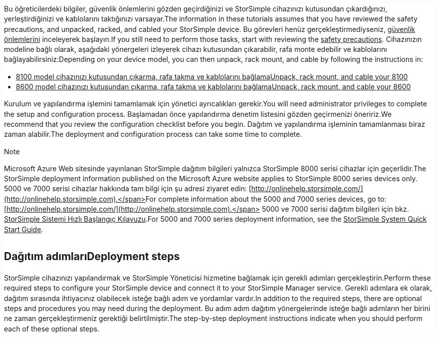 <span data-ttu-id="6cdd1-111">Bu öğreticilerdeki bilgiler, güvenlik önlemlerini gözden geçirdiğinizi ve StorSimple cihazınızı kutusundan çıkardığınızı, yerleştirdiğinizi ve kablolarını taktığınızı varsayar.</span><span class="sxs-lookup"><span data-stu-id="6cdd1-111">The information in these tutorials assumes that you have reviewed the safety precautions, and unpacked, racked, and cabled your StorSimple device.</span></span> <span data-ttu-id="6cdd1-112">Bu görevleri henüz gerçekleştirmediyseniz, [güvenlik önlemlerini](storsimple-safety.md) inceleyerek başlayın.</span><span class="sxs-lookup"><span data-stu-id="6cdd1-112">If you still need to perform those tasks, start with reviewing the [safety precautions](storsimple-safety.md).</span></span> <span data-ttu-id="6cdd1-113">Cihazınızın modeline bağlı olarak, aşağıdaki yönergeleri izleyerek cihazı kutusundan çıkarabilir, rafa monte edebilir ve kablolarını bağlayabilirsiniz:</span><span class="sxs-lookup"><span data-stu-id="6cdd1-113">Depending on your device model, you can then unpack, rack mount, and cable by following the instructions in:</span></span>

* [<span data-ttu-id="6cdd1-114">8100 model cihazınızı kutusundan çıkarma, rafa takma ve kablolarını bağlama</span><span class="sxs-lookup"><span data-stu-id="6cdd1-114">Unpack, rack mount, and cable your 8100</span></span>](storsimple-8100-hardware-installation.md)
* [<span data-ttu-id="6cdd1-115">8600 model cihazınızı kutusundan çıkarma, rafa takma ve kablolarını bağlama</span><span class="sxs-lookup"><span data-stu-id="6cdd1-115">Unpack, rack mount, and cable your 8600</span></span>](storsimple-8600-hardware-installation.md)

<span data-ttu-id="6cdd1-116">Kurulum ve yapılandırma işlemini tamamlamak için yönetici ayrıcalıkları gerekir.</span><span class="sxs-lookup"><span data-stu-id="6cdd1-116">You will need administrator privileges to complete the setup and configuration process.</span></span> <span data-ttu-id="6cdd1-117">Başlamadan önce yapılandırma denetim listesini gözden geçirmenizi öneririz.</span><span class="sxs-lookup"><span data-stu-id="6cdd1-117">We recommend that you review the configuration checklist before you begin.</span></span> <span data-ttu-id="6cdd1-118">Dağıtım ve yapılandırma işleminin tamamlanması biraz zaman alabilir.</span><span class="sxs-lookup"><span data-stu-id="6cdd1-118">The deployment and configuration process can take some time to complete.</span></span>

> [!NOTE]
> <span data-ttu-id="6cdd1-119">Microsoft Azure Web sitesinde yayınlanan StorSimple dağıtım bilgileri yalnızca StorSimple 8000 serisi cihazlar için geçerlidir.</span><span class="sxs-lookup"><span data-stu-id="6cdd1-119">The StorSimple deployment information published on the Microsoft Azure website applies to StorSimple 8000 series devices only.</span></span> <span data-ttu-id="6cdd1-120">5000 ve 7000 serisi cihazlar hakkında tam bilgi için şu adresi ziyaret edin: [http://onlinehelp.storsimple.com/](http://onlinehelp.storsimple.com).</span><span class="sxs-lookup"><span data-stu-id="6cdd1-120">For complete information about the 5000 and 7000 series devices, go to: [http://onlinehelp.storsimple.com/](http://onlinehelp.storsimple.com).</span></span> <span data-ttu-id="6cdd1-121">5000 ve 7000 serisi dağıtım bilgileri için bkz. [StorSimple Sistemi Hızlı Başlangıç Kılavuzu](http://onlinehelp.storsimple.com/111_Appliance/).</span><span class="sxs-lookup"><span data-stu-id="6cdd1-121">For 5000 and 7000 series deployment information, see the [StorSimple System Quick Start Guide](http://onlinehelp.storsimple.com/111_Appliance/).</span></span>
> 
> 

## <a name="deployment-steps"></a><span data-ttu-id="6cdd1-122">Dağıtım adımları</span><span class="sxs-lookup"><span data-stu-id="6cdd1-122">Deployment steps</span></span>
<span data-ttu-id="6cdd1-123">StorSimple cihazınızı yapılandırmak ve StorSimple Yöneticisi hizmetine bağlamak için gerekli adımları gerçekleştirin.</span><span class="sxs-lookup"><span data-stu-id="6cdd1-123">Perform these required steps to configure your StorSimple device and connect it to your StorSimple Manager service.</span></span> <span data-ttu-id="6cdd1-124">Gerekli adımlara ek olarak, dağıtım sırasında ihtiyacınız olabilecek isteğe bağlı adım ve yordamlar vardır.</span><span class="sxs-lookup"><span data-stu-id="6cdd1-124">In addition to the required steps, there are optional steps and procedures you may need during the deployment.</span></span> <span data-ttu-id="6cdd1-125">Bu adım adım dağıtım yönergelerinde isteğe bağlı adımların her birini ne zaman gerçekleştirmeniz gerektiği belirtilmiştir.</span><span class="sxs-lookup"><span data-stu-id="6cdd1-125">The step-by-step deployment instructions indicate when you should perform each of these optional steps.</span></span>
